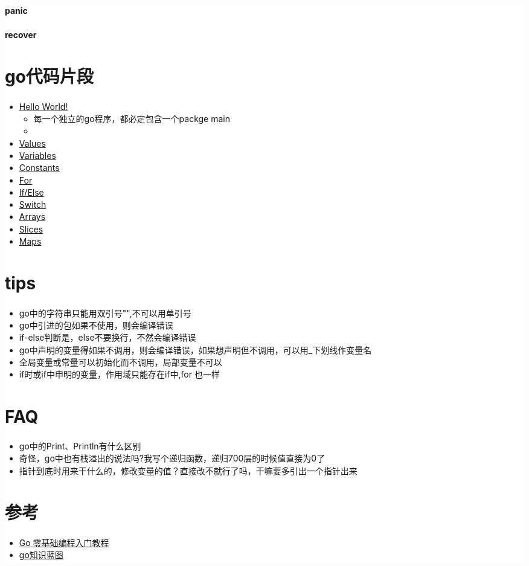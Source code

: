 #### panic

#### recover


# go代码片段



- [Hello World!](https://github.com/wljgithub/go-/blob/master/codes/hello.go)
    + 每一个独立的go程序，都必定包含一个packge main
    + 
- [Values](https://github.com/wljgithub/GO-NOTES/blob/master/codes/Values.go)
- [Variables](https://github.com/wljgithub/GO-NOTES/blob/master/codes/Variables.go)
- [Constants](https://github.com/wljgithub/GO-NOTES/blob/master/codes/Constants.go)
- [For](https://github.com/wljgithub/GO-NOTES/blob/master/codes/For.go)
- [If/Else](https://github.com/wljgithub/GO-NOTES/blob/master/codes/If-else.go)
- [Switch](https://github.com/wljgithub/GO-NOTES/blob/master/codes/Swithch.go)
- [Arrays](https://github.com/wljgithub/GO-NOTES/blob/master/codes/Arrays.go)
- [Slices](https://github.com/wljgithub/GO-NOTES/blob/master/codes/Slices.go)
- [Maps]()


# tips

- go中的字符串只能用双引号"",不可以用单引号
- go中引进的包如果不使用，则会编译错误
- if-else判断是，else不要换行，不然会编译错误
- go中声明的变量得如果不调用，则会编译错误，如果想声明但不调用，可以用_下划线作变量名
- 全局变量或常量可以初始化而不调用，局部变量不可以
- if时或if中申明的变量，作用域只能存在if中,for 也一样
# FAQ

- go中的Print、Println有什么区别 
- 奇怪，go中也有栈溢出的说法吗?我写个递归函数，递归700层的时候值直接为0了
- 指针到底时用来干什么的，修改变量的值？直接改不就行了吗，干嘛要多引出一个指针出来

# 参考


- [Go 零基础编程入门教程](https://songjiayang.gitbooks.io/go-basic-courses/content/ch3/identifiers.html)
- [go知识蓝图](https://www.processon.com/view/link/5a9ba4c8e4b0a9d22eb3bdf0)

